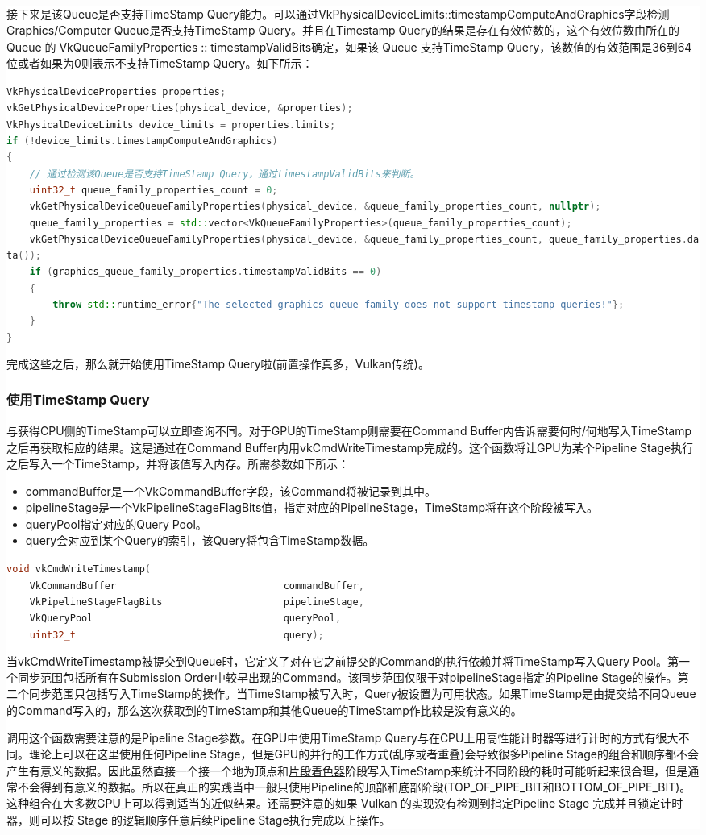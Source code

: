 接下来是该Queue是否支持TimeStamp Query能力。可以通过VkPhysicalDeviceLimits::timestampComputeAndGraphics字段检测Graphics/Computer Queue是否支持TimeStamp Query。并且在Timestamp Query的结果是存在有效位数的，这个有效位数由所在的 Queue 的 VkQueueFamilyProperties :: timestampValidBits确定，如果该 Queue 支持TimeStamp Query，该数值的有效范围是36到64位或者如果为0则表示不支持TimeStamp Query。如下所示：

```cpp
VkPhysicalDeviceProperties properties;
vkGetPhysicalDeviceProperties(physical_device, &properties);
VkPhysicalDeviceLimits device_limits = properties.limits;
if (!device_limits.timestampComputeAndGraphics)
{
    // 通过检测该Queue是否支持TimeStamp Query，通过timestampValidBits来判断。
    uint32_t queue_family_properties_count = 0;
    vkGetPhysicalDeviceQueueFamilyProperties(physical_device, &queue_family_properties_count, nullptr);
    queue_family_properties = std::vector<VkQueueFamilyProperties>(queue_family_properties_count);
    vkGetPhysicalDeviceQueueFamilyProperties(physical_device, &queue_family_properties_count, queue_family_properties.data());
    if (graphics_queue_family_properties.timestampValidBits == 0)
    {
        throw std::runtime_error{"The selected graphics queue family does not support timestamp queries!"};
    }
}
```

完成这些之后，那么就开始使用TimeStamp Query啦(前置操作真多，Vulkan传统)。

### 使用TimeStamp Query

与获得CPU侧的TimeStamp可以立即查询不同。对于GPU的TimeStamp则需要在Command Buffer内告诉需要何时/何地写入TimeStamp之后再获取相应的结果。这是通过在Command Buffer内用vkCmdWriteTimestamp完成的。这个函数将让GPU为某个Pipeline Stage执行之后写入一个TimeStamp，并将该值写入内存。所需参数如下所示：

- commandBuffer是一个VkCommandBuffer字段，该Command将被记录到其中。
- pipelineStage是一个VkPipelineStageFlagBits值，指定对应的PipelineStage，TimeStamp将在这个阶段被写入。
- queryPool指定对应的Query Pool。
- query会对应到某个Query的索引，该Query将包含TimeStamp数据。

```cpp
void vkCmdWriteTimestamp(
    VkCommandBuffer                             commandBuffer,
    VkPipelineStageFlagBits                     pipelineStage,
    VkQueryPool                                 queryPool,
    uint32_t                                    query);
```

当vkCmdWriteTimestamp被提交到Queue时，它定义了对在它之前提交的Command的执行依赖并将TimeStamp写入Query Pool。第一个同步范围包括所有在Submission Order中较早出现的Command。该同步范围仅限于对pipelineStage指定的Pipeline Stage的操作。第二个同步范围只包括写入TimeStamp的操作。当TimeStamp被写入时，Query被设置为可用状态。如果TimeStamp是由提交给不同Queue的Command写入的，那么这次获取到的TimeStamp和其他Queue的TimeStamp作比较是没有意义的。

调用这个函数需要注意的是Pipeline Stage参数。在GPU中使用TimeStamp Query与在CPU上用高性能计时器等进行计时的方式有很大不同。理论上可以在这里使用任何Pipeline Stage，但是GPU的并行的工作方式(乱序或者重叠)会导致很多Pipeline Stage的组合和顺序都不会产生有意义的数据。因此虽然直接一个接一个地为顶点和[片段着色器](https://zhida.zhihu.com/search?content_id=227719847&content_type=Article&match_order=1&q=片段着色器&zhida_source=entity)阶段写入TimeStamp来统计不同阶段的耗时可能听起来很合理，但是通常不会得到有意义的数据。所以在真正的实践当中一般只使用Pipeline的顶部和底部阶段(TOP_OF_PIPE_BIT和BOTTOM_OF_PIPE_BIT)。这种组合在大多数GPU上可以得到适当的近似结果。还需要注意的如果 Vulkan 的实现没有检测到指定Pipeline Stage 完成并且锁定计时器，则可以按 Stage 的逻辑顺序任意后续Pipeline Stage执行完成以上操作。
